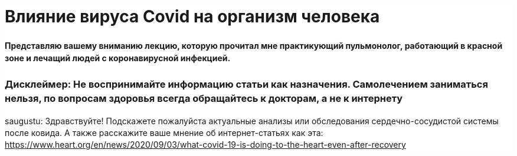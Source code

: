 # Влияние вируса Covid на организм человека

#### Представляю вашему вниманию лекцию, которую прочитал мне практикующий пульмонолог, работающий в красной зоне и лечащий людей с коронавирусной инфекцией.

### Дисклеймер: Не воспринимайте информацию статьи как назначения. Самолечением заниматься нельзя, по вопросам здоровья всегда обращайтесь к докторам, а не к интернету

saugustu:     Здравствуйте! Подскажете пожалуйста актуальные анализы или обследования сердечно-сосудистой системы после ковида. А также расскажите ваше мнение об интернет-статьях как эта: https://www.heart.org/en/news/2020/09/03/what-covid-19-is-doing-to-the-heart-even-after-recovery
